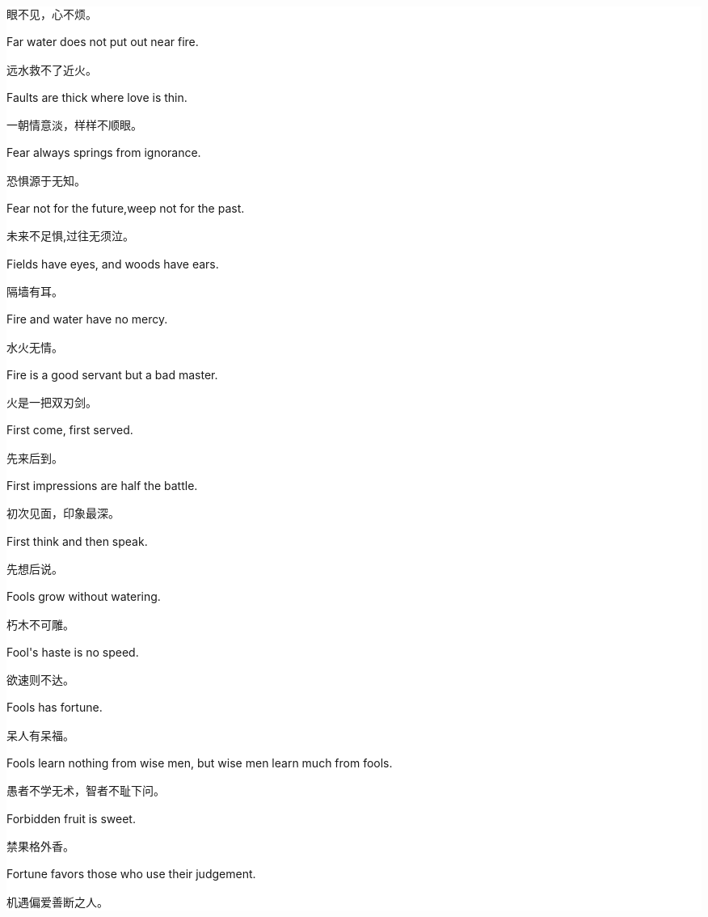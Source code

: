 眼不见，心不烦。

Far water does not put out near fire.

远水救不了近火。

Faults are thick where love is thin.

一朝情意淡，样样不顺眼。

Fear always springs from ignorance.

恐惧源于无知。

Fear not for the future,weep not for the past.

未来不足惧,过往无须泣。

Fields have eyes, and woods have ears.

隔墙有耳。

Fire and water have no mercy.

水火无情。

Fire is a good servant but a bad master.

火是一把双刃剑。

First come, first served.

先来后到。

First impressions are half the battle.

初次见面，印象最深。

First think and then speak.

先想后说。

Fools grow without watering.

朽木不可雕。

Fool's haste is no speed.

欲速则不达。

Fools has fortune.

呆人有呆福。

Fools learn nothing from wise men, but wise men learn much from fools.

愚者不学无术，智者不耻下问。

Forbidden fruit is sweet.

禁果格外香。

Fortune favors those who use their judgement.

机遇偏爱善断之人。
